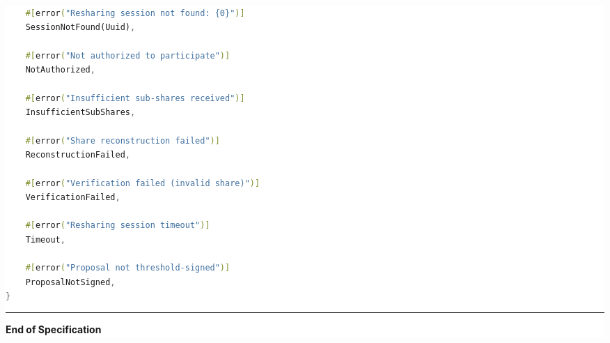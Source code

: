 ```rust
    #[error("Resharing session not found: {0}")]
    SessionNotFound(Uuid),
    
    #[error("Not authorized to participate")]
    NotAuthorized,
    
    #[error("Insufficient sub-shares received")]
    InsufficientSubShares,
    
    #[error("Share reconstruction failed")]
    ReconstructionFailed,
    
    #[error("Verification failed (invalid share)")]
    VerificationFailed,
    
    #[error("Resharing session timeout")]
    Timeout,
    
    #[error("Proposal not threshold-signed")]
    ProposalNotSigned,
}
```

---

**End of Specification**

